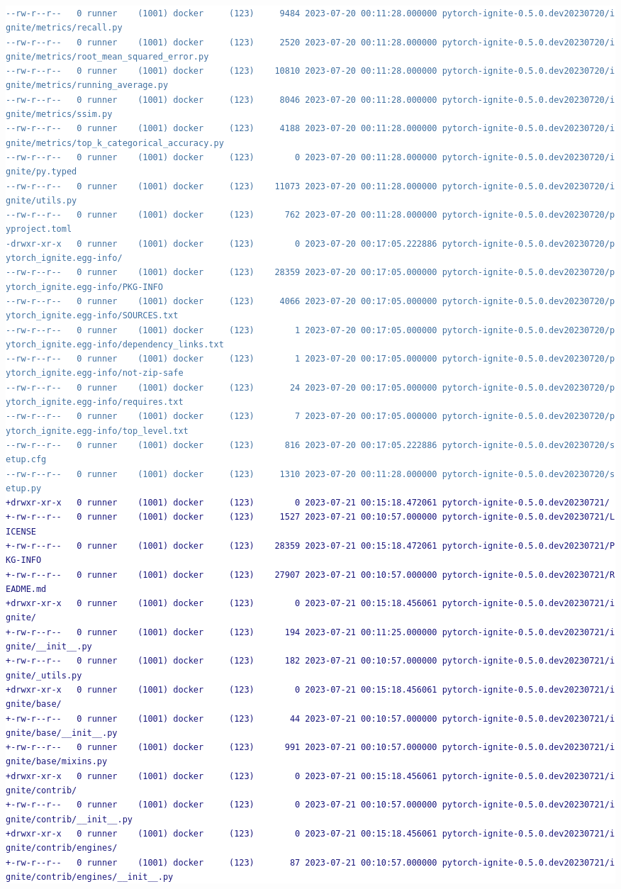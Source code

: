 ```diff
--rw-r--r--   0 runner    (1001) docker     (123)     9484 2023-07-20 00:11:28.000000 pytorch-ignite-0.5.0.dev20230720/ignite/metrics/recall.py
--rw-r--r--   0 runner    (1001) docker     (123)     2520 2023-07-20 00:11:28.000000 pytorch-ignite-0.5.0.dev20230720/ignite/metrics/root_mean_squared_error.py
--rw-r--r--   0 runner    (1001) docker     (123)    10810 2023-07-20 00:11:28.000000 pytorch-ignite-0.5.0.dev20230720/ignite/metrics/running_average.py
--rw-r--r--   0 runner    (1001) docker     (123)     8046 2023-07-20 00:11:28.000000 pytorch-ignite-0.5.0.dev20230720/ignite/metrics/ssim.py
--rw-r--r--   0 runner    (1001) docker     (123)     4188 2023-07-20 00:11:28.000000 pytorch-ignite-0.5.0.dev20230720/ignite/metrics/top_k_categorical_accuracy.py
--rw-r--r--   0 runner    (1001) docker     (123)        0 2023-07-20 00:11:28.000000 pytorch-ignite-0.5.0.dev20230720/ignite/py.typed
--rw-r--r--   0 runner    (1001) docker     (123)    11073 2023-07-20 00:11:28.000000 pytorch-ignite-0.5.0.dev20230720/ignite/utils.py
--rw-r--r--   0 runner    (1001) docker     (123)      762 2023-07-20 00:11:28.000000 pytorch-ignite-0.5.0.dev20230720/pyproject.toml
-drwxr-xr-x   0 runner    (1001) docker     (123)        0 2023-07-20 00:17:05.222886 pytorch-ignite-0.5.0.dev20230720/pytorch_ignite.egg-info/
--rw-r--r--   0 runner    (1001) docker     (123)    28359 2023-07-20 00:17:05.000000 pytorch-ignite-0.5.0.dev20230720/pytorch_ignite.egg-info/PKG-INFO
--rw-r--r--   0 runner    (1001) docker     (123)     4066 2023-07-20 00:17:05.000000 pytorch-ignite-0.5.0.dev20230720/pytorch_ignite.egg-info/SOURCES.txt
--rw-r--r--   0 runner    (1001) docker     (123)        1 2023-07-20 00:17:05.000000 pytorch-ignite-0.5.0.dev20230720/pytorch_ignite.egg-info/dependency_links.txt
--rw-r--r--   0 runner    (1001) docker     (123)        1 2023-07-20 00:17:05.000000 pytorch-ignite-0.5.0.dev20230720/pytorch_ignite.egg-info/not-zip-safe
--rw-r--r--   0 runner    (1001) docker     (123)       24 2023-07-20 00:17:05.000000 pytorch-ignite-0.5.0.dev20230720/pytorch_ignite.egg-info/requires.txt
--rw-r--r--   0 runner    (1001) docker     (123)        7 2023-07-20 00:17:05.000000 pytorch-ignite-0.5.0.dev20230720/pytorch_ignite.egg-info/top_level.txt
--rw-r--r--   0 runner    (1001) docker     (123)      816 2023-07-20 00:17:05.222886 pytorch-ignite-0.5.0.dev20230720/setup.cfg
--rw-r--r--   0 runner    (1001) docker     (123)     1310 2023-07-20 00:11:28.000000 pytorch-ignite-0.5.0.dev20230720/setup.py
+drwxr-xr-x   0 runner    (1001) docker     (123)        0 2023-07-21 00:15:18.472061 pytorch-ignite-0.5.0.dev20230721/
+-rw-r--r--   0 runner    (1001) docker     (123)     1527 2023-07-21 00:10:57.000000 pytorch-ignite-0.5.0.dev20230721/LICENSE
+-rw-r--r--   0 runner    (1001) docker     (123)    28359 2023-07-21 00:15:18.472061 pytorch-ignite-0.5.0.dev20230721/PKG-INFO
+-rw-r--r--   0 runner    (1001) docker     (123)    27907 2023-07-21 00:10:57.000000 pytorch-ignite-0.5.0.dev20230721/README.md
+drwxr-xr-x   0 runner    (1001) docker     (123)        0 2023-07-21 00:15:18.456061 pytorch-ignite-0.5.0.dev20230721/ignite/
+-rw-r--r--   0 runner    (1001) docker     (123)      194 2023-07-21 00:11:25.000000 pytorch-ignite-0.5.0.dev20230721/ignite/__init__.py
+-rw-r--r--   0 runner    (1001) docker     (123)      182 2023-07-21 00:10:57.000000 pytorch-ignite-0.5.0.dev20230721/ignite/_utils.py
+drwxr-xr-x   0 runner    (1001) docker     (123)        0 2023-07-21 00:15:18.456061 pytorch-ignite-0.5.0.dev20230721/ignite/base/
+-rw-r--r--   0 runner    (1001) docker     (123)       44 2023-07-21 00:10:57.000000 pytorch-ignite-0.5.0.dev20230721/ignite/base/__init__.py
+-rw-r--r--   0 runner    (1001) docker     (123)      991 2023-07-21 00:10:57.000000 pytorch-ignite-0.5.0.dev20230721/ignite/base/mixins.py
+drwxr-xr-x   0 runner    (1001) docker     (123)        0 2023-07-21 00:15:18.456061 pytorch-ignite-0.5.0.dev20230721/ignite/contrib/
+-rw-r--r--   0 runner    (1001) docker     (123)        0 2023-07-21 00:10:57.000000 pytorch-ignite-0.5.0.dev20230721/ignite/contrib/__init__.py
+drwxr-xr-x   0 runner    (1001) docker     (123)        0 2023-07-21 00:15:18.456061 pytorch-ignite-0.5.0.dev20230721/ignite/contrib/engines/
+-rw-r--r--   0 runner    (1001) docker     (123)       87 2023-07-21 00:10:57.000000 pytorch-ignite-0.5.0.dev20230721/ignite/contrib/engines/__init__.py
```